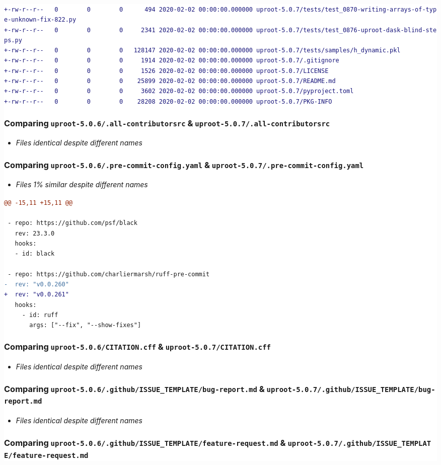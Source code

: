 ```diff
+-rw-r--r--   0        0        0      494 2020-02-02 00:00:00.000000 uproot-5.0.7/tests/test_0870-writing-arrays-of-type-unknown-fix-822.py
+-rw-r--r--   0        0        0     2341 2020-02-02 00:00:00.000000 uproot-5.0.7/tests/test_0876-uproot-dask-blind-steps.py
+-rw-r--r--   0        0        0   128147 2020-02-02 00:00:00.000000 uproot-5.0.7/tests/samples/h_dynamic.pkl
+-rw-r--r--   0        0        0     1914 2020-02-02 00:00:00.000000 uproot-5.0.7/.gitignore
+-rw-r--r--   0        0        0     1526 2020-02-02 00:00:00.000000 uproot-5.0.7/LICENSE
+-rw-r--r--   0        0        0    25899 2020-02-02 00:00:00.000000 uproot-5.0.7/README.md
+-rw-r--r--   0        0        0     3602 2020-02-02 00:00:00.000000 uproot-5.0.7/pyproject.toml
+-rw-r--r--   0        0        0    28208 2020-02-02 00:00:00.000000 uproot-5.0.7/PKG-INFO
```

### Comparing `uproot-5.0.6/.all-contributorsrc` & `uproot-5.0.7/.all-contributorsrc`

 * *Files identical despite different names*

### Comparing `uproot-5.0.6/.pre-commit-config.yaml` & `uproot-5.0.7/.pre-commit-config.yaml`

 * *Files 1% similar despite different names*

```diff
@@ -15,11 +15,11 @@
 
 - repo: https://github.com/psf/black
   rev: 23.3.0
   hooks:
   - id: black
 
 - repo: https://github.com/charliermarsh/ruff-pre-commit
-  rev: "v0.0.260"
+  rev: "v0.0.261"
   hooks:
     - id: ruff
       args: ["--fix", "--show-fixes"]
```

### Comparing `uproot-5.0.6/CITATION.cff` & `uproot-5.0.7/CITATION.cff`

 * *Files identical despite different names*

### Comparing `uproot-5.0.6/.github/ISSUE_TEMPLATE/bug-report.md` & `uproot-5.0.7/.github/ISSUE_TEMPLATE/bug-report.md`

 * *Files identical despite different names*

### Comparing `uproot-5.0.6/.github/ISSUE_TEMPLATE/feature-request.md` & `uproot-5.0.7/.github/ISSUE_TEMPLATE/feature-request.md`
